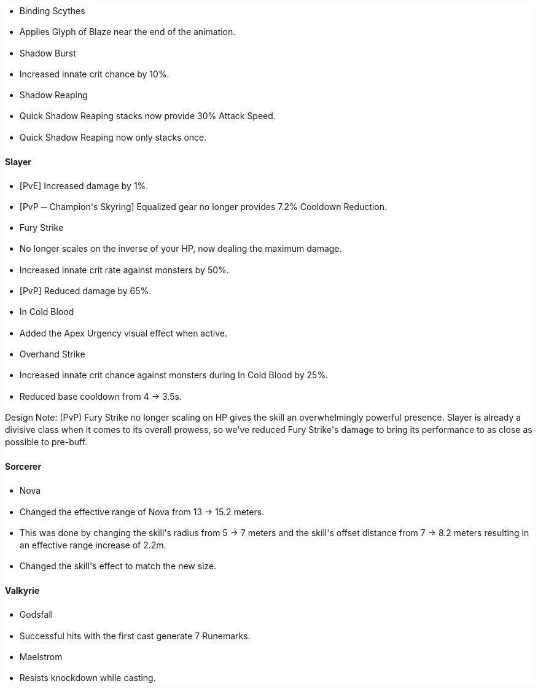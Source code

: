 -   Binding Scythes

-   Applies Glyph of Blaze near the end of the animation.

-   Shadow Burst

-   Increased innate crit chance by 10%.

-   Shadow Reaping

-   Quick Shadow Reaping stacks now provide 30% Attack Speed.

-   Quick Shadow Reaping now only stacks once.

#### Slayer

-   [PvE]  Increased damage by 1%.

-   [PvP ─ Champion's Skyring] Equalized gear no longer provides 7.2% Cooldown Reduction.

-   Fury Strike

-   No longer scales on the inverse of your HP, now dealing the maximum damage.

-   Increased innate crit rate against monsters by 50%.

-   [PvP] Reduced damage by 65%.

-   In Cold Blood

-   Added the Apex Urgency visual effect when active.

-   Overhand Strike

-   Increased innate crit chance against monsters during In Cold Blood by 25%.

-   Reduced base cooldown from 4 → 3.5s.

Design Note: (PvP) Fury Strike no longer scaling on HP gives the skill an overwhelmingly powerful presence. Slayer is already a divisive class when it comes to its overall prowess, so we've reduced Fury Strike's damage to bring its performance to as close as possible to pre-buff.

#### Sorcerer

-   Nova

-   Changed the effective range of Nova from 13 → 15.2 meters.

-   This was done by changing the skill's radius from 5 → 7 meters and the skill's offset distance from 7 → 8.2 meters resulting in an effective range increase of 2.2m.

-   Changed the skill's effect to match the new size.

#### Valkyrie

-   Godsfall

-   Successful hits with the first cast generate 7 Runemarks.

-   Maelstrom

-   Resists knockdown while casting.
